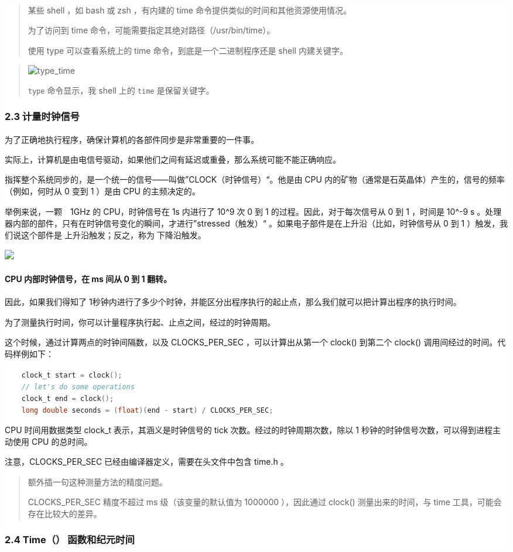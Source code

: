> 某些 shell ，如 bash 或 zsh ，有内建的 time 命令提供类似的时间和其他资源使用情况。
>
> 为了访问到 time 命令，可能需要指定其绝对路径（/usr/bin/time）。
>
> 使用 type 可以查看系统上的 time 命令，到底是一个二进制程序还是 shell 内建关键字。



> ![type_time](http://cdn.talkaboutos.top/type_time.png)
>
>  `type` 命令显示，我 shell 上的 `time` 是保留关键字。




### 2.3 计量时钟信号

为了正确地执行程序，确保计算机的各部件同步是非常重要的一件事。

实际上，计算机是由电信号驱动，如果他们之间有延迟或重叠，那么系统可能不能正确响应。



指挥整个系统同步的，是一个统一的信号——叫做”CLOCK（时钟信号）“。他是由 CPU 内的矿物（通常是石英晶体）产生的，信号的频率（例如，何时从 0 变到 1 ）是由 CPU 的主频决定的。

举例来说，一颗　1GHz 的 CPU，时钟信号在 1s 内进行了 10^9 次 0 到 1 的过程。因此，对于每次信号从 0 到 1 ，时间是 10^-9 s 。处理器内部的部件，只有在时钟信号变化的瞬间，才进行”stressed（触发）“ 。如果电子部件是在上升沿（比如，时钟信号从 0 到 1 ）触发，我们说这个部件是 上升沿触发；反之，称为 下降沿触发。


![](https://cdn.nlark.com/yuque/0/2021/png/148899/1634556711923-09febd0b-40fc-4d8c-98e1-bfcd05898a69.png#clientId=u5e2a07d6-1055-4&from=paste&id=u6be3c1d0&margin=%5Bobject%20Object%5D&originHeight=260&originWidth=800&originalType=url&ratio=1&status=done&style=none&taskId=u34cc83e6-cbaf-458e-8c55-db6a513649d)


#### CPU 内部时钟信号，在 ms 间从 0 到 1 翻转。

因此，如果我们得知了 1秒钟内进行了多少个时钟，并能区分出程序执行的起止点，那么我们就可以把计算出程序的执行时间。




为了测量执行时间，你可以计量程序执行起、止点之间，经过的时钟周期。

这个时候，通过计算两点的时钟间隔数，以及 CLOCKS_PER_SEC ，可以计算出从第一个 clock() 到第二个 clock() 调用间经过的时间。代码样例如下：

```c
    clock_t start = clock();
	// let's do some operations
	clock_t end = clock();
	long double seconds = (float)(end - start) / CLOCKS_PER_SEC;
```


CPU 时间用数据类型 clock_t 表示，其涵义是时钟信号的 tick 次数。经过的时钟周期次数，除以 1 秒钟的时钟信号次数，可以得到进程主动使用 CPU 的总时间。

注意，CLOCKS_PER_SEC 已经由编译器定义，需要在头文件中包含 time.h 。

> 额外插一句这种测量方法的精度问题。
>
> CLOCKS_PER_SEC 精度不超过 ms 级（该变量的默认值为 1000000 ），因此通过 clock() 测量出来的时间，与 time 工具，可能会存在比较大的差异。





### 2.4 Time（） 函数和纪元时间
